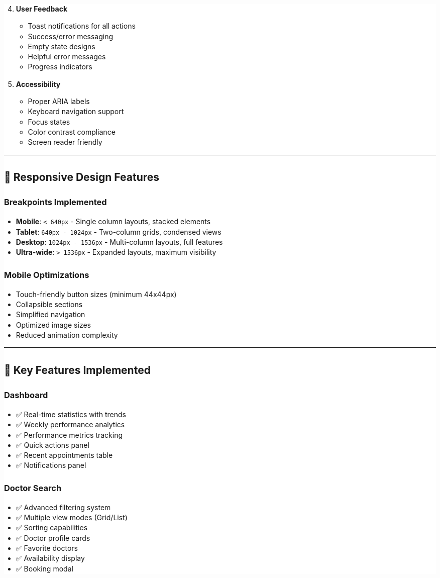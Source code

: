 4. **User Feedback**
   - Toast notifications for all actions
   - Success/error messaging
   - Empty state designs
   - Helpful error messages
   - Progress indicators

5. **Accessibility**
   - Proper ARIA labels
   - Keyboard navigation support
   - Focus states
   - Color contrast compliance
   - Screen reader friendly

---

## 📱 Responsive Design Features

### Breakpoints Implemented
- **Mobile**: `< 640px` - Single column layouts, stacked elements
- **Tablet**: `640px - 1024px` - Two-column grids, condensed views
- **Desktop**: `1024px - 1536px` - Multi-column layouts, full features
- **Ultra-wide**: `> 1536px` - Expanded layouts, maximum visibility

### Mobile Optimizations
- Touch-friendly button sizes (minimum 44x44px)
- Collapsible sections
- Simplified navigation
- Optimized image sizes
- Reduced animation complexity

---

## 🎯 Key Features Implemented

### Dashboard
- ✅ Real-time statistics with trends
- ✅ Weekly performance analytics
- ✅ Performance metrics tracking
- ✅ Quick actions panel
- ✅ Recent appointments table
- ✅ Notifications panel

### Doctor Search
- ✅ Advanced filtering system
- ✅ Multiple view modes (Grid/List)
- ✅ Sorting capabilities
- ✅ Doctor profile cards
- ✅ Favorite doctors
- ✅ Availability display
- ✅ Booking modal
